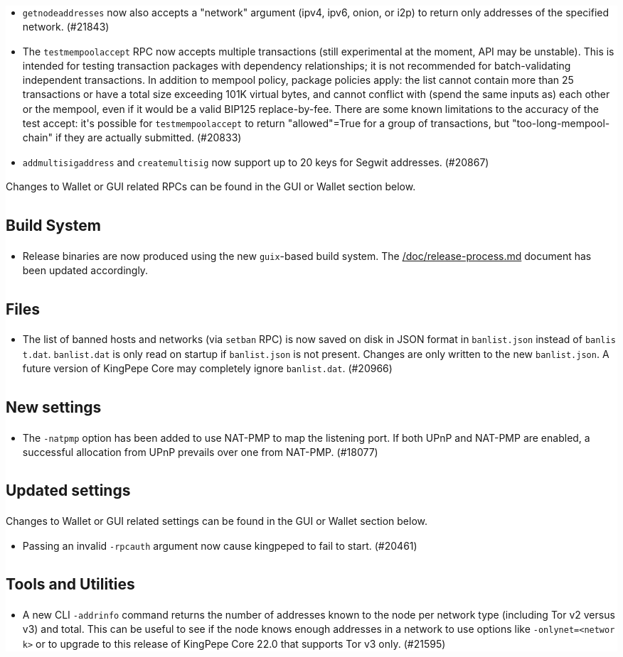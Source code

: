 - `getnodeaddresses` now also accepts a "network" argument (ipv4, ipv6, onion,
  or i2p) to return only addresses of the specified network.  (#21843)

- The `testmempoolaccept` RPC now accepts multiple transactions (still experimental at the moment,
  API may be unstable). This is intended for testing transaction packages with dependency
  relationships; it is not recommended for batch-validating independent transactions. In addition to
  mempool policy, package policies apply: the list cannot contain more than 25 transactions or have a
  total size exceeding 101K virtual bytes, and cannot conflict with (spend the same inputs as) each other or
  the mempool, even if it would be a valid BIP125 replace-by-fee. There are some known limitations to
  the accuracy of the test accept: it's possible for `testmempoolaccept` to return "allowed"=True for a
  group of transactions, but "too-long-mempool-chain" if they are actually submitted. (#20833)

- `addmultisigaddress` and `createmultisig` now support up to 20 keys for
  Segwit addresses. (#20867)

Changes to Wallet or GUI related RPCs can be found in the GUI or Wallet section below.

Build System
------------

- Release binaries are now produced using the new `guix`-based build system.
  The [/doc/release-process.md](/doc/release-process.md) document has been updated accordingly.

Files
-----

- The list of banned hosts and networks (via `setban` RPC) is now saved on disk
  in JSON format in `banlist.json` instead of `banlist.dat`. `banlist.dat` is
  only read on startup if `banlist.json` is not present. Changes are only written to the new
  `banlist.json`. A future version of KingPepe Core may completely ignore
  `banlist.dat`. (#20966)

New settings
------------

- The `-natpmp` option has been added to use NAT-PMP to map the listening port.
  If both UPnP and NAT-PMP are enabled, a successful allocation from UPnP
  prevails over one from NAT-PMP. (#18077)

Updated settings
----------------

Changes to Wallet or GUI related settings can be found in the GUI or Wallet section below.

- Passing an invalid `-rpcauth` argument now cause kingpeped to fail to start.  (#20461)

Tools and Utilities
-------------------

- A new CLI `-addrinfo` command returns the number of addresses known to the
  node per network type (including Tor v2 versus v3) and total. This can be
  useful to see if the node knows enough addresses in a network to use options
  like `-onlynet=<network>` or to upgrade to this release of KingPepe Core 22.0
  that supports Tor v3 only.  (#21595)
